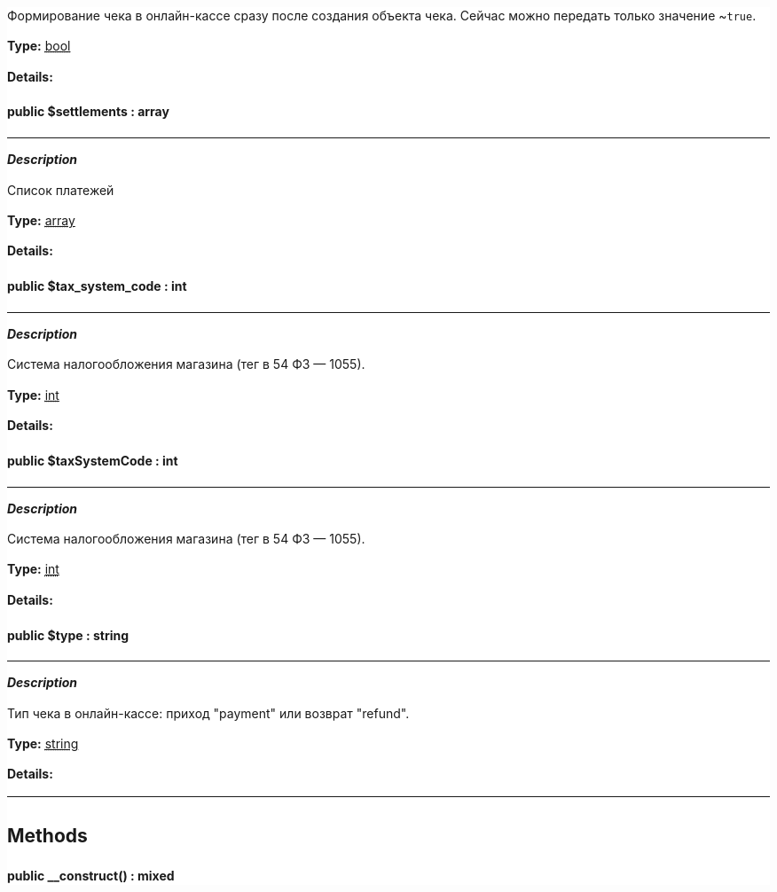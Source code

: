Формирование чека в онлайн-кассе сразу после создания объекта чека. Сейчас можно передать только значение ~`true`.

**Type:** <a href="../bool"><abbr title="bool">bool</abbr></a>

**Details:**


<a name="property_settlements"></a>
#### public $settlements : array
---
***Description***

Список платежей

**Type:** <a href="../array"><abbr title="array">array</abbr></a>

**Details:**


<a name="property_tax_system_code"></a>
#### public $tax_system_code : int
---
***Description***

Система налогообложения магазина (тег в 54 ФЗ — 1055).

**Type:** <a href="../int"><abbr title="int">int</abbr></a>

**Details:**


<a name="property_taxSystemCode"></a>
#### public $taxSystemCode : int
---
***Description***

Система налогообложения магазина (тег в 54 ФЗ — 1055).

**Type:** <a href="../int"><abbr title="int">int</abbr></a>

**Details:**


<a name="property_type"></a>
#### public $type : string
---
***Description***

Тип чека в онлайн-кассе: приход "payment" или возврат "refund".

**Type:** <a href="../string"><abbr title="string">string</abbr></a>

**Details:**



---
## Methods
<a name="method___construct" class="anchor"></a>
#### public __construct() : mixed
